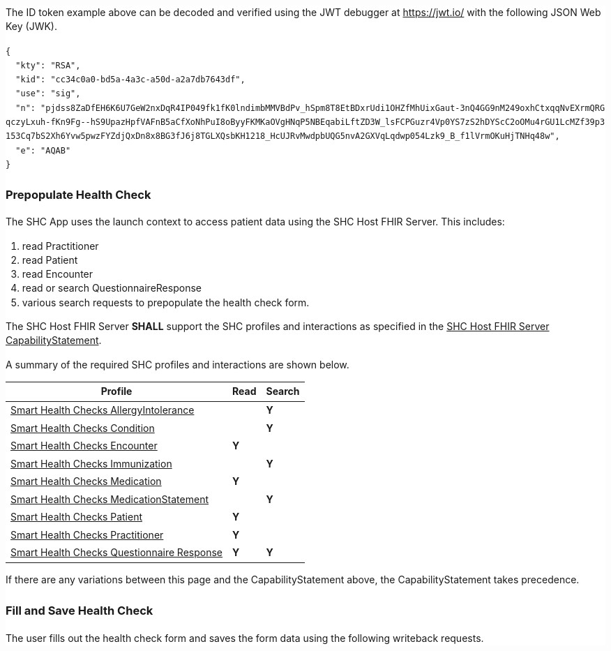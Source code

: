 The ID token example above can be decoded and verified using the JWT debugger at https://jwt.io/ with the following JSON Web Key (JWK).
```
{
  "kty": "RSA",
  "kid": "cc34c0a0-bd5a-4a3c-a50d-a2a7db7643df",
  "use": "sig",
  "n": "pjdss8ZaDfEH6K6U7GeW2nxDqR4IP049fk1fK0lndimbMMVBdPv_hSpm8T8EtBDxrUdi1OHZfMhUixGaut-3nQ4GG9nM249oxhCtxqqNvEXrmQRGqczyLxuh-fKn9Fg--hS9UpazHpfVAFnB5aCfXoNhPuI8oByyFKMKaOVgHNqP5NBEqabiLftZD3W_lsFCPGuzr4Vp0YS7zS2hDYScC2oOMu4rGU1LcMZf39p3153Cq7bS2Xh6Yvw5pwzFYZdjQxDn8x8BG3fJ6j8TGLXQsbKH1218_HcUJRvMwdpbUQG5nvA2GXVqLqdwp054Lzk9_B_f1lVrmOKuHjTNHq48w",
  "e": "AQAB"
}
```

### Prepopulate Health Check
The SHC App uses the launch context to access patient data using the SHC Host FHIR Server. This includes:

1. read Practitioner
2. read Patient
3. read Encounter
4. read or search QuestionnaireResponse
5. various search requests to prepopulate the health check form.

The SHC Host FHIR Server **SHALL** support the SHC profiles and interactions as specified in the [SHC Host FHIR Server CapabilityStatement](CapabilityStatement-SHCHostFHIRServerCapabilityStatement.html). 

A summary of the required SHC profiles and interactions are shown below. 

| Profile | Read | Search | 
| ------- | ---- | ------ | 
| [Smart Health Checks AllergyIntolerance](StructureDefinition-SHCAllergyIntolerance.html) | | **Y** |
| [Smart Health Checks Condition](StructureDefinition-SHCCondition.html) | | **Y** |
| [Smart Health Checks Encounter](StructureDefinition-SHCEncounter.html) | **Y** | |
| [Smart Health Checks Immunization](StructureDefinition-SHCImmunization.html) | | **Y** |
| [Smart Health Checks Medication](StructureDefinition-SHCMedication.html) | **Y** | |
| [Smart Health Checks MedicationStatement](StructureDefinition-SHCMedicationStatement.html) | | **Y** |
| [Smart Health Checks Patient](StructureDefinition-SHCPatient.html) | **Y** | |
| [Smart Health Checks Practitioner](StructureDefinition-SHCPractitioner.html) | **Y** | |
| [Smart Health Checks Questionnaire Response](StructureDefinition-SHCQuestionnaireResponse.html) | **Y** | **Y** |

If there are any variations between this page and the CapabilityStatement above, the CapabilityStatement takes precedence.

### Fill and Save Health Check
The user fills out the health check form and saves the form data using the following writeback requests.
